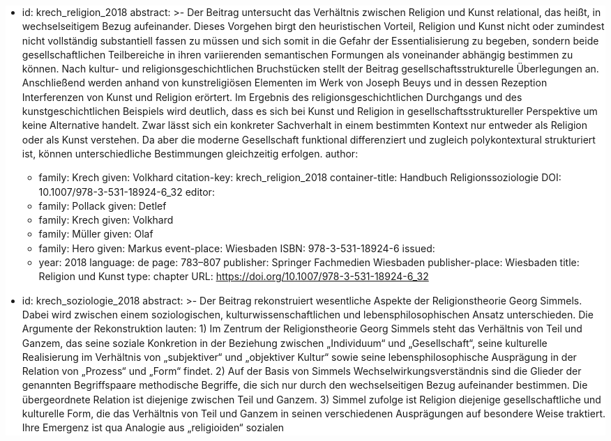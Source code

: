 - id: krech_religion_2018
  abstract: >-
    Der Beitrag untersucht das Verhältnis zwischen Religion und Kunst
    relational, das heißt, in wechselseitigem Bezug aufeinander. Dieses Vorgehen
    birgt den heuristischen Vorteil, Religion und Kunst nicht oder zumindest
    nicht vollständig substantiell fassen zu müssen und sich somit in die Gefahr
    der Essentialisierung zu begeben, sondern beide gesellschaftlichen
    Teilbereiche in ihren variierenden semantischen Formungen als voneinander
    abhängig bestimmen zu können. Nach kultur- und religionsgeschichtlichen
    Bruchstücken stellt der Beitrag gesellschaftsstrukturelle Überlegungen an.
    Anschließend werden anhand von kunstreligiösen Elementen im Werk von Joseph
    Beuys und in dessen Rezeption Interferenzen von Kunst und Religion erörtert.
    Im Ergebnis des religionsgeschichtlichen Durchgangs und des
    kunstgeschichtlichen Beispiels wird deutlich, dass es sich bei Kunst und
    Religion in gesellschaftsstruktureller Perspektive um keine Alternative
    handelt. Zwar lässt sich ein konkreter Sachverhalt in einem bestimmten
    Kontext nur entweder als Religion oder als Kunst verstehen. Da aber die
    moderne Gesellschaft funktional differenziert und zugleich polykontextural
    strukturiert ist, können unterschiedliche Bestimmungen gleichzeitig
    erfolgen.
  author:
    - family: Krech
      given: Volkhard
  citation-key: krech_religion_2018
  container-title: Handbuch Religionssoziologie
  DOI: 10.1007/978-3-531-18924-6_32
  editor:
    - family: Pollack
      given: Detlef
    - family: Krech
      given: Volkhard
    - family: Müller
      given: Olaf
    - family: Hero
      given: Markus
  event-place: Wiesbaden
  ISBN: 978-3-531-18924-6
  issued:
    - year: 2018
  language: de
  page: 783–807
  publisher: Springer Fachmedien Wiesbaden
  publisher-place: Wiesbaden
  title: Religion und Kunst
  type: chapter
  URL: https://doi.org/10.1007/978-3-531-18924-6_32

- id: krech_soziologie_2018
  abstract: >-
    Der Beitrag rekonstruiert wesentliche Aspekte der Religionstheorie Georg
    Simmels. Dabei wird zwischen einem soziologischen, kulturwissenschaftlichen
    und lebensphilosophischen Ansatz unterschieden. Die Argumente der
    Rekonstruktion lauten: 1) Im Zentrum der Religionstheorie Georg Simmels
    steht das Verhältnis von Teil und Ganzem, das seine soziale Konkretion in
    der Beziehung zwischen „Individuum“ und „Gesellschaft“, seine kulturelle
    Realisierung im Verhältnis von „subjektiver“ und „objektiver Kultur“ sowie
    seine lebensphilosophische Ausprägung in der Relation von „Prozess“ und
    „Form“ findet. 2) Auf der Basis von Simmels Wechselwirkungsverständnis sind
    die Glieder der genannten Begriffspaare methodische Begriffe, die sich nur
    durch den wechselseitigen Bezug aufeinander bestimmen. Die übergeordnete
    Relation ist diejenige zwischen Teil und Ganzem. 3) Simmel zufolge ist
    Religion diejenige gesellschaftliche und kulturelle Form, die das Verhältnis
    von Teil und Ganzem in seinen verschiedenen Ausprägungen auf besondere Weise
    traktiert. Ihre Emergenz ist qua Analogie aus „religioiden“ sozialen